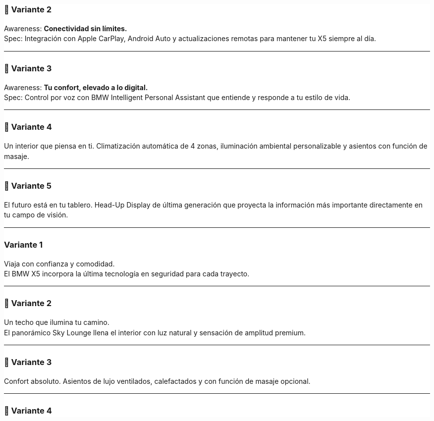 ### 🔹 Variante 2

Awareness: **Conectividad sin límites.**  
Spec: Integración con Apple CarPlay, Android Auto y actualizaciones remotas para mantener tu X5 siempre al día.

---

### 🔹 Variante 3

Awareness: **Tu confort, elevado a lo digital.**  
Spec: Control por voz con BMW Intelligent Personal Assistant que entiende y responde a tu estilo de vida.

---

### 🔹 Variante 4

Un interior que piensa en ti.
Climatización automática de 4 zonas, iluminación ambiental personalizable y asientos con función de masaje.

---

### 🔹 Variante 5

El futuro está en tu tablero.
Head-Up Display de última generación que proyecta la información más importante directamente en tu campo de visión.


----- 

### Variante 1

Viaja con confianza y comodidad.  
El BMW X5 incorpora la última tecnología en seguridad para cada trayecto.

---

### 🔹 Variante 2

Un techo que ilumina tu camino.  
El panorámico Sky Lounge llena el interior con luz natural y sensación de amplitud premium.

---

### 🔹 Variante 3

Confort absoluto. 
Asientos de lujo ventilados, calefactados y con función de masaje opcional.

---

### 🔹 Variante 4
